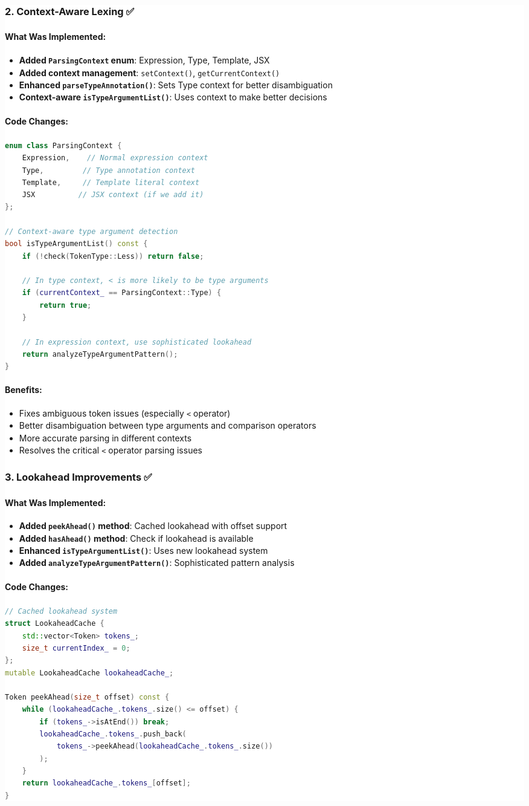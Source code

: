 ### **2. Context-Aware Lexing** ✅

#### **What Was Implemented:**
- **Added `ParsingContext` enum**: Expression, Type, Template, JSX
- **Added context management**: `setContext()`, `getCurrentContext()`
- **Enhanced `parseTypeAnnotation()`**: Sets Type context for better disambiguation
- **Context-aware `isTypeArgumentList()`**: Uses context to make better decisions

#### **Code Changes:**
```cpp
enum class ParsingContext {
    Expression,    // Normal expression context
    Type,         // Type annotation context  
    Template,     // Template literal context
    JSX          // JSX context (if we add it)
};

// Context-aware type argument detection
bool isTypeArgumentList() const {
    if (!check(TokenType::Less)) return false;
    
    // In type context, < is more likely to be type arguments
    if (currentContext_ == ParsingContext::Type) {
        return true;
    }
    
    // In expression context, use sophisticated lookahead
    return analyzeTypeArgumentPattern();
}
```

#### **Benefits:**
- Fixes ambiguous token issues (especially `<` operator)
- Better disambiguation between type arguments and comparison operators
- More accurate parsing in different contexts
- Resolves the critical `<` operator parsing issues

### **3. Lookahead Improvements** ✅

#### **What Was Implemented:**
- **Added `peekAhead()` method**: Cached lookahead with offset support
- **Added `hasAhead()` method**: Check if lookahead is available
- **Enhanced `isTypeArgumentList()`**: Uses new lookahead system
- **Added `analyzeTypeArgumentPattern()`**: Sophisticated pattern analysis

#### **Code Changes:**
```cpp
// Cached lookahead system
struct LookaheadCache {
    std::vector<Token> tokens_;
    size_t currentIndex_ = 0;
};
mutable LookaheadCache lookaheadCache_;

Token peekAhead(size_t offset) const {
    while (lookaheadCache_.tokens_.size() <= offset) {
        if (tokens_->isAtEnd()) break;
        lookaheadCache_.tokens_.push_back(
            tokens_->peekAhead(lookaheadCache_.tokens_.size())
        );
    }
    return lookaheadCache_.tokens_[offset];
}
```